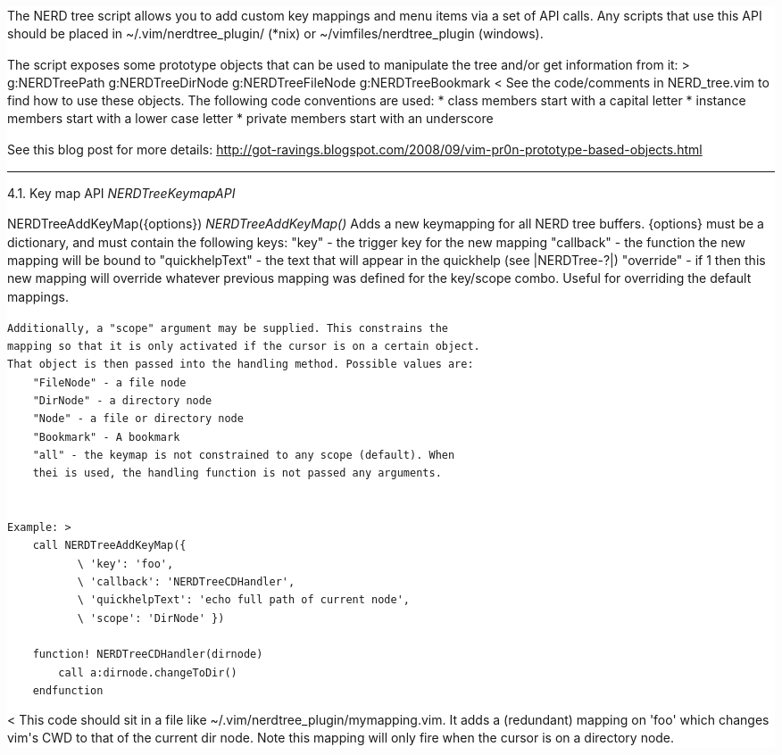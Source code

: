 The NERD tree script allows you to add custom key mappings and menu items via
a set of API calls. Any scripts that use this API should be placed in
~/.vim/nerdtree_plugin/ (*nix) or ~/vimfiles/nerdtree_plugin (windows).

The script exposes some prototype objects that can be used to manipulate the
tree and/or get information from it: >
    g:NERDTreePath
    g:NERDTreeDirNode
    g:NERDTreeFileNode
    g:NERDTreeBookmark
<
See the code/comments in NERD_tree.vim to find how to use these objects. The
following code conventions are used:
    * class members start with a capital letter
    * instance members start with a lower case letter
    * private members start with an underscore

See this blog post for more details:
 http://got-ravings.blogspot.com/2008/09/vim-pr0n-prototype-based-objects.html

------------------------------------------------------------------------------
4.1. Key map API                                           *NERDTreeKeymapAPI*

NERDTreeAddKeyMap({options})                             *NERDTreeAddKeyMap()*
    Adds a new keymapping for all NERD tree buffers.
    {options} must be a dictionary, and must contain the following keys:
    "key" - the trigger key for the new mapping
    "callback" - the function the new mapping will be bound to
    "quickhelpText" - the text that will appear in the quickhelp (see
    |NERDTree-?|)
    "override" - if 1 then this new mapping will override whatever previous
    mapping was defined for the key/scope combo. Useful for overriding the
    default mappings.

    Additionally, a "scope" argument may be supplied. This constrains the
    mapping so that it is only activated if the cursor is on a certain object.
    That object is then passed into the handling method. Possible values are:
        "FileNode" - a file node
        "DirNode" - a directory node
        "Node" - a file or directory node
        "Bookmark" - A bookmark
        "all" - the keymap is not constrained to any scope (default). When
        thei is used, the handling function is not passed any arguments.


    Example: >
        call NERDTreeAddKeyMap({
               \ 'key': 'foo',
               \ 'callback': 'NERDTreeCDHandler',
               \ 'quickhelpText': 'echo full path of current node',
               \ 'scope': 'DirNode' })

        function! NERDTreeCDHandler(dirnode)
            call a:dirnode.changeToDir()
        endfunction
<
    This code should sit in a file like ~/.vim/nerdtree_plugin/mymapping.vim.
    It adds a (redundant) mapping on 'foo' which changes vim's CWD to that of
    the current dir node. Note this mapping will only fire when the cursor is
    on a directory node.
